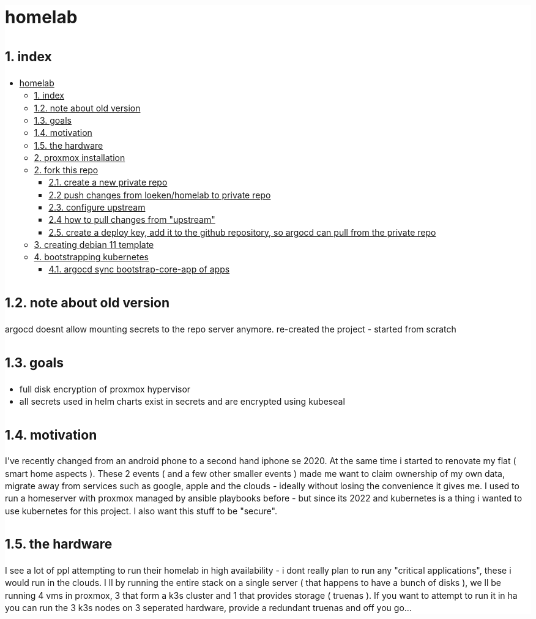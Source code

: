 # homelab

## 1. index

- [homelab](#homelab)
  - [1. index](#1-index)
  - [1.2. note about old version](#12-note-about-old-version)
  - [1.3. goals](#13-goals)
  - [1.4. motivation](#14-motivation)
  - [1.5. the hardware](#15-the-hardware)
  - [2. proxmox installation](#2-proxmox-installation)
  - [2. fork this repo](#2-fork-this-repo)
    - [2.1. create a new private repo](#21-create-a-new-private-repo)
    - [2.2 push changes from loeken/homelab to private repo](#22-push-changes-from-loekenhomelab-to-private-repo)
    - [2.3. configure upstream](#23-configure-upstream)
    - [2.4 how to pull changes from "upstream"](#24-how-to-pull-changes-from-upstream)
    - [2.5. create a deploy key, add it to the github repository, so argocd can pull from the private repo](#25-create-a-deploy-key-add-it-to-the-github-repository-so-argocd-can-pull-from-the-private-repo)
  - [3. creating debian 11 template](#3-creating-debian-11-template)
  - [4. bootstrapping kubernetes](#4-bootstrapping-kubernetes)
    - [4.1. argocd sync bootstrap-core-app of apps](#41-argocd-sync-bootstrap-core-app-of-apps)

## 1.2. note about old version
argocd doesnt allow mounting secrets to the repo server anymore. re-created the project - started from scratch

## 1.3. goals
- full disk encryption of proxmox hypervisor
- all secrets used in helm charts exist in secrets and are encrypted using kubeseal

## 1.4. motivation
I've recently changed from an android phone to a second hand iphone se 2020. At the same time i started to renovate my flat ( smart home aspects ). These 2 events ( and a few other smaller events ) made me want to claim ownership of my own data, migrate away from services such as google, apple and the clouds - ideally without losing the convenience it gives me. I used to run a homeserver with proxmox managed by ansible playbooks before - but since its 2022 and kubernetes is a thing i wanted to use kubernetes for this project. I also want this stuff to be "secure".

## 1.5. the hardware
I see a lot of ppl attempting to run their homelab in high availability - i dont really plan to run any "critical applications", these i would run in the clouds. I ll by running the entire stack on a single server ( that happens to have a bunch of disks ), we ll be running 4 vms in proxmox, 3 that form a k3s cluster and 1 that provides storage ( truenas ). If you want to attempt to run it in ha you can run the 3 k3s nodes on 3 seperated hardware, provide a redundant truenas and off you go...